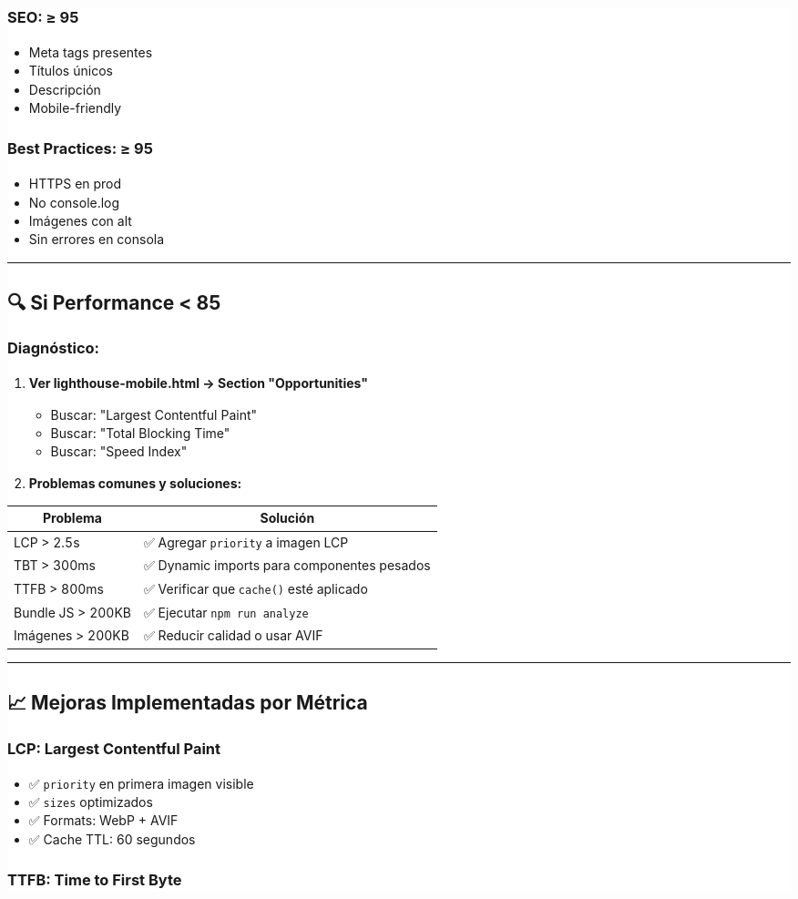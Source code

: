 ### **SEO: ≥ 95**

- Meta tags presentes
- Títulos únicos
- Descripción
- Mobile-friendly

### **Best Practices: ≥ 95**

- HTTPS en prod
- No console.log
- Imágenes con alt
- Sin errores en consola

---

## 🔍 Si Performance < 85

### **Diagnóstico:**

1. **Ver lighthouse-mobile.html → Section "Opportunities"**
   - Buscar: "Largest Contentful Paint"
   - Buscar: "Total Blocking Time"
   - Buscar: "Speed Index"

2. **Problemas comunes y soluciones:**

| Problema          | Solución                                    |
| ----------------- | ------------------------------------------- |
| LCP > 2.5s        | ✅ Agregar `priority` a imagen LCP          |
| TBT > 300ms       | ✅ Dynamic imports para componentes pesados |
| TTFB > 800ms      | ✅ Verificar que `cache()` esté aplicado    |
| Bundle JS > 200KB | ✅ Ejecutar `npm run analyze`               |
| Imágenes > 200KB  | ✅ Reducir calidad o usar AVIF              |

---

## 📈 Mejoras Implementadas por Métrica

### **LCP: Largest Contentful Paint**

- ✅ `priority` en primera imagen visible
- ✅ `sizes` optimizados
- ✅ Formats: WebP + AVIF
- ✅ Cache TTL: 60 segundos

### **TTFB: Time to First Byte**
